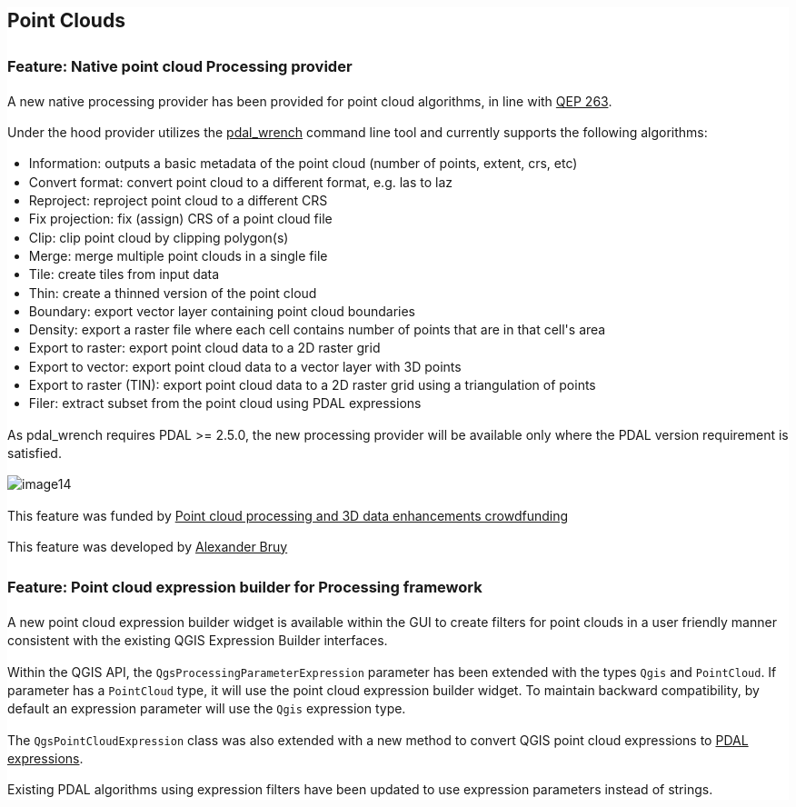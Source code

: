 ## Point Clouds

### Feature: Native point cloud Processing provider

A new native processing provider has been provided for point cloud algorithms, in line with [QEP 263](https://github.com/qgis/QGIS-Enhancement-Proposals/issues/263).

Under the hood provider utilizes the [pdal_wrench](https://github.com/PDAL/wrench) command line tool and currently supports the following algorithms:

-   Information: outputs a basic metadata of the point cloud (number of points, extent, crs, etc)
-   Convert format: convert point cloud to a different format, e.g. las to laz
-   Reproject: reproject point cloud to a different CRS
-   Fix projection: fix (assign) CRS of a point cloud file
-   Clip: clip point cloud by clipping polygon(s)
-   Merge: merge multiple point clouds in a single file
-   Tile: create tiles from input data
-   Thin: create a thinned version of the point cloud
-   Boundary: export vector layer containing point cloud boundaries
-   Density: export a raster file where each cell contains number of points that are in that cell\'s area
-   Export to raster: export point cloud data to a 2D raster grid
-   Export to vector: export point cloud data to a vector layer with 3D points
-   Export to raster (TIN): export point cloud data to a 2D raster grid using a triangulation of points
-   Filer: extract subset from the point cloud using PDAL expressions

As pdal_wrench requires PDAL \>= 2.5.0, the new processing provider will be available only where the PDAL version requirement is satisfied.

![image14](images/entries/e6c8922d1f55cc29aeceb514da8253f9b5b36edf.png)

This feature was funded by [Point cloud processing and 3D data enhancements crowdfunding](https://www.lutraconsulting.co.uk/crowdfunding/pointcloud-processing-qgis/)

This feature was developed by [Alexander Bruy](https://github.com/alexbruy)

### Feature: Point cloud expression builder for Processing framework

A new point cloud expression builder widget is available within the GUI to create filters for point clouds in a user friendly manner consistent with the existing QGIS Expression Builder interfaces.

Within the QGIS API, the `QgsProcessingParameterExpression` parameter has been extended with the types `Qgis` and `PointCloud`. If parameter has a `PointCloud` type, it will use the point cloud expression builder widget. To maintain backward compatibility, by default an expression parameter will use the `Qgis` expression type.

The `QgsPointCloudExpression` class was also extended with a new method to convert QGIS point cloud expressions to [PDAL expressions](https://pdal.io/en/latest/stages/expression.html).

Existing PDAL algorithms using expression filters have been updated to use expression parameters instead of strings.
